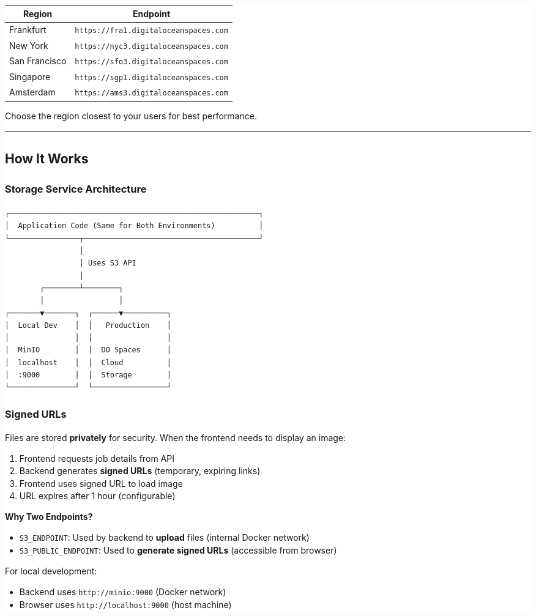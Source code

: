 | Region | Endpoint |
|--------|----------|
| Frankfurt | `https://fra1.digitaloceanspaces.com` |
| New York | `https://nyc3.digitaloceanspaces.com` |
| San Francisco | `https://sfo3.digitaloceanspaces.com` |
| Singapore | `https://sgp1.digitaloceanspaces.com` |
| Amsterdam | `https://ams3.digitaloceanspaces.com` |

Choose the region closest to your users for best performance.

---

## How It Works

### Storage Service Architecture

```
┌─────────────────────────────────────────────────────────┐
│  Application Code (Same for Both Environments)          │
└────────────────┬────────────────────────────────────────┘
                 │
                 │ Uses S3 API
                 │
        ┌────────┴────────┐
        │                 │
┌───────▼───────┐  ┌──────▼──────────┐
│  Local Dev    │  │   Production    │
│               │  │                 │
│  MinIO        │  │  DO Spaces      │
│  localhost    │  │  Cloud          │
│  :9000        │  │  Storage        │
└───────────────┘  └─────────────────┘
```

### Signed URLs

Files are stored **privately** for security. When the frontend needs to display an image:

1. Frontend requests job details from API
2. Backend generates **signed URLs** (temporary, expiring links)
3. Frontend uses signed URL to load image
4. URL expires after 1 hour (configurable)

**Why Two Endpoints?**

- `S3_ENDPOINT`: Used by backend to **upload** files (internal Docker network)
- `S3_PUBLIC_ENDPOINT`: Used to **generate signed URLs** (accessible from browser)

For local development:
- Backend uses `http://minio:9000` (Docker network)
- Browser uses `http://localhost:9000` (host machine)

